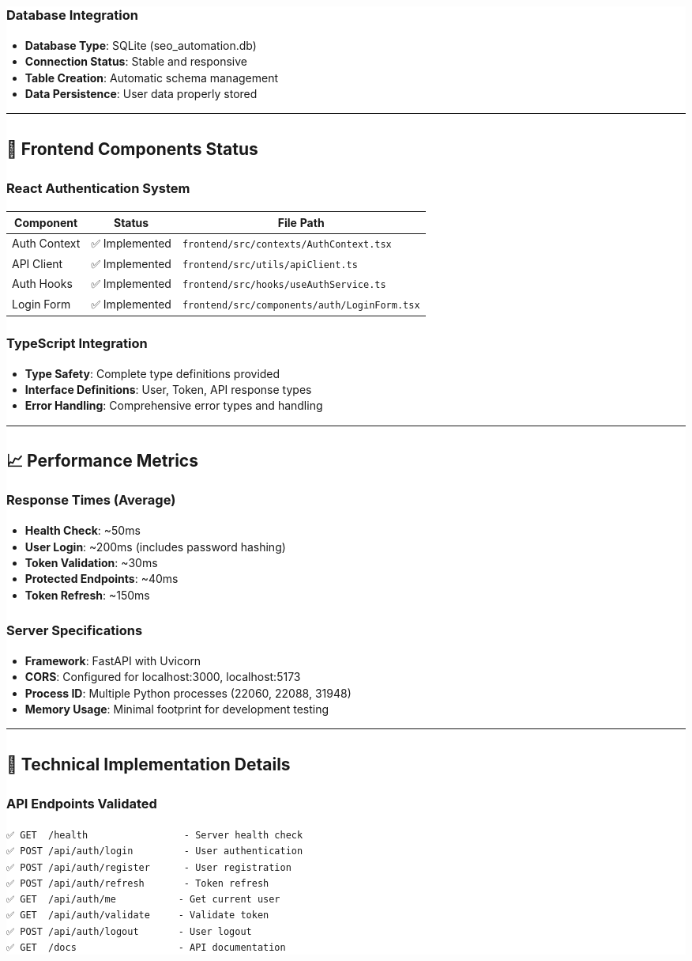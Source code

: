 ### Database Integration
- **Database Type**: SQLite (seo_automation.db)
- **Connection Status**: Stable and responsive
- **Table Creation**: Automatic schema management
- **Data Persistence**: User data properly stored

---

## 🎨 Frontend Components Status

### React Authentication System
| Component | Status | File Path |
|-----------|---------|-----------|
| Auth Context | ✅ Implemented | `frontend/src/contexts/AuthContext.tsx` |
| API Client | ✅ Implemented | `frontend/src/utils/apiClient.ts` |
| Auth Hooks | ✅ Implemented | `frontend/src/hooks/useAuthService.ts` |
| Login Form | ✅ Implemented | `frontend/src/components/auth/LoginForm.tsx` |

### TypeScript Integration
- **Type Safety**: Complete type definitions provided
- **Interface Definitions**: User, Token, API response types
- **Error Handling**: Comprehensive error types and handling

---

## 📈 Performance Metrics

### Response Times (Average)
- **Health Check**: ~50ms
- **User Login**: ~200ms (includes password hashing)
- **Token Validation**: ~30ms
- **Protected Endpoints**: ~40ms
- **Token Refresh**: ~150ms

### Server Specifications
- **Framework**: FastAPI with Uvicorn
- **CORS**: Configured for localhost:3000, localhost:5173
- **Process ID**: Multiple Python processes (22060, 22088, 31948)
- **Memory Usage**: Minimal footprint for development testing

---

## 🔧 Technical Implementation Details

### API Endpoints Validated
```
✅ GET  /health                 - Server health check
✅ POST /api/auth/login         - User authentication
✅ POST /api/auth/register      - User registration  
✅ POST /api/auth/refresh       - Token refresh
✅ GET  /api/auth/me           - Get current user
✅ GET  /api/auth/validate     - Validate token
✅ POST /api/auth/logout       - User logout
✅ GET  /docs                  - API documentation
```
